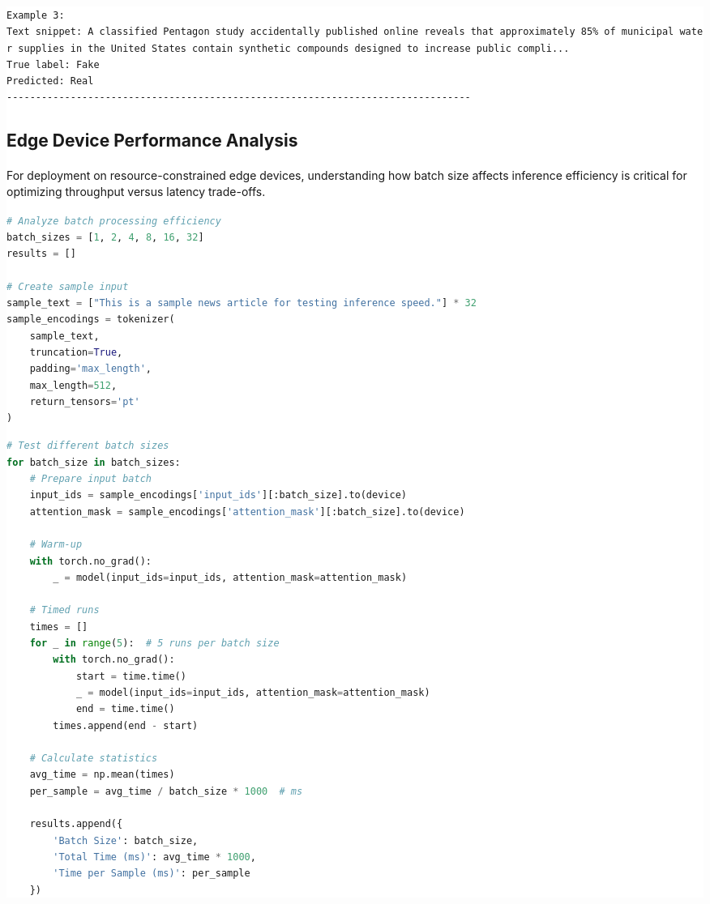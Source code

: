     Example 3:
    Text snippet: A classified Pentagon study accidentally published online reveals that approximately 85% of municipal water supplies in the United States contain synthetic compounds designed to increase public compli...
    True label: Fake
    Predicted: Real
    --------------------------------------------------------------------------------


## Edge Device Performance Analysis

For deployment on resource-constrained edge devices, understanding how batch size affects inference efficiency is critical for optimizing throughput versus latency trade-offs.


```python
# Analyze batch processing efficiency
batch_sizes = [1, 2, 4, 8, 16, 32]
results = []

# Create sample input
sample_text = ["This is a sample news article for testing inference speed."] * 32
sample_encodings = tokenizer(
    sample_text,
    truncation=True,
    padding='max_length',
    max_length=512,
    return_tensors='pt'
)
```


```python
# Test different batch sizes
for batch_size in batch_sizes:
    # Prepare input batch
    input_ids = sample_encodings['input_ids'][:batch_size].to(device)
    attention_mask = sample_encodings['attention_mask'][:batch_size].to(device)
    
    # Warm-up
    with torch.no_grad():
        _ = model(input_ids=input_ids, attention_mask=attention_mask)
    
    # Timed runs
    times = []
    for _ in range(5):  # 5 runs per batch size
        with torch.no_grad():
            start = time.time()
            _ = model(input_ids=input_ids, attention_mask=attention_mask)
            end = time.time()
        times.append(end - start)
    
    # Calculate statistics
    avg_time = np.mean(times)
    per_sample = avg_time / batch_size * 1000  # ms
    
    results.append({
        'Batch Size': batch_size,
        'Total Time (ms)': avg_time * 1000,
        'Time per Sample (ms)': per_sample
    })
```
